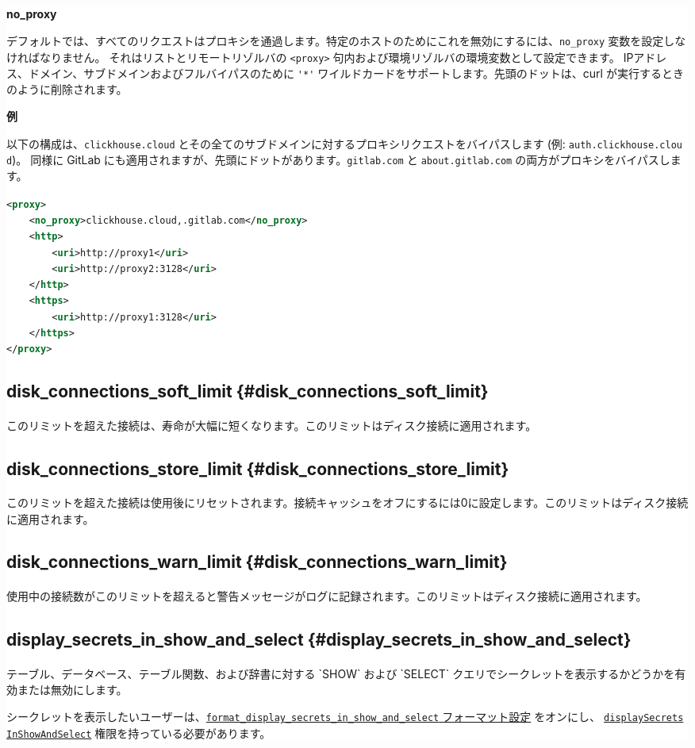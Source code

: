 **no_proxy**

デフォルトでは、すべてのリクエストはプロキシを通過します。特定のホストのためにこれを無効にするには、`no_proxy` 変数を設定しなければなりません。
それはリストとリモートリゾルバの `<proxy>` 句内および環境リゾルバの環境変数として設定できます。
IPアドレス、ドメイン、サブドメインおよびフルバイパスのために `'*'` ワイルドカードをサポートします。先頭のドットは、curl が実行するときのように削除されます。

**例**

以下の構成は、`clickhouse.cloud` とその全てのサブドメインに対するプロキシリクエストをバイパスします (例: `auth.clickhouse.cloud`)。
同様に GitLab にも適用されますが、先頭にドットがあります。`gitlab.com` と `about.gitlab.com` の両方がプロキシをバイパスします。

```xml
<proxy>
    <no_proxy>clickhouse.cloud,.gitlab.com</no_proxy>
    <http>
        <uri>http://proxy1</uri>
        <uri>http://proxy2:3128</uri>
    </http>
    <https>
        <uri>http://proxy1:3128</uri>
    </https>
</proxy>
```

## disk_connections_soft_limit {#disk_connections_soft_limit} 

<SettingsInfoBlock type="UInt64" default_value="5000" />このリミットを超えた接続は、寿命が大幅に短くなります。このリミットはディスク接続に適用されます。

## disk_connections_store_limit {#disk_connections_store_limit} 

<SettingsInfoBlock type="UInt64" default_value="30000" />このリミットを超えた接続は使用後にリセットされます。接続キャッシュをオフにするには0に設定します。このリミットはディスク接続に適用されます。

## disk_connections_warn_limit {#disk_connections_warn_limit} 

<SettingsInfoBlock type="UInt64" default_value="10000" />使用中の接続数がこのリミットを超えると警告メッセージがログに記録されます。このリミットはディスク接続に適用されます。

## display_secrets_in_show_and_select {#display_secrets_in_show_and_select} 

<SettingsInfoBlock type="Bool" default_value="0" />
テーブル、データベース、テーブル関数、および辞書に対する `SHOW` および `SELECT` クエリでシークレットを表示するかどうかを有効または無効にします。

シークレットを表示したいユーザーは、[`format_display_secrets_in_show_and_select` フォーマット設定](../settings/formats#format_display_secrets_in_show_and_select) をオンにし、
[`displaySecretsInShowAndSelect`](/sql-reference/statements/grant#displaysecretsinshowandselect) 権限を持っている必要があります。
